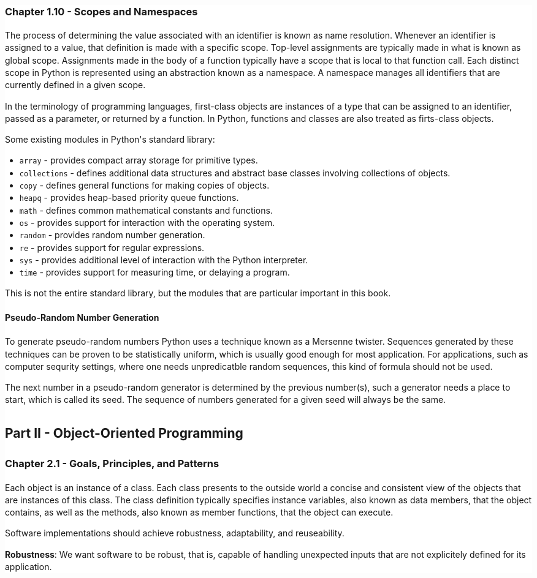 ### Chapter 1.10 - Scopes and Namespaces
The process of determining the value associated with an identifier is known as name resolution.
Whenever an identifier is assigned to a value, that definition is made with a specific scope.
Top-level assignments are typically made in what is known as global scope.
Assignments made in the body of a function typically have a scope that is local to that function call.
Each distinct scope in Python is represented using an abstraction known as a namespace.
A namespace manages all identifiers that are currently defined in a given scope.

In the terminology of programming languages, first-class objects are instances of a type that can be assigned to an identifier, passed as a parameter, or returned by a function.
In Python, functions and classes are also treated as firts-class objects.

Some existing modules in Python's standard library:
* `array` - provides compact array storage for primitive types.
* `collections` - defines additional data structures and abstract base classes involving collections of objects.
* `copy` - defines general functions for making copies of objects.
* `heapq` - provides heap-based priority queue functions.
* `math` - defines common mathematical constants and functions.
* `os` - provides support for interaction with the operating system.
* `random` - provides random number generation.
* `re` - provides support for regular expressions.
* `sys` - provides additional level of interaction with the Python interpreter.
* `time` - provides support for measuring time, or delaying a program.

This is not the entire standard library, but the modules that are particular important in this book.

#### Pseudo-Random Number Generation
To generate pseudo-random numbers Python uses a technique known as a Mersenne twister.
Sequences generated by these techniques can be proven to be statistically uniform, which is usually good enough for most application.
For applications, such as computer sequrity settings, where one needs unpredicatble random sequences, this kind of formula should not be used.

The next number in a pseudo-random generator is determined by the previous number(s), such a generator needs a place to start, which is called its seed.
The sequence of numbers generated for a given seed will always be the same.

## Part II - Object-Oriented Programming
### Chapter 2.1 - Goals, Principles, and Patterns
Each object is an instance of a class. 
Each class presents to the outside world a concise and consistent view of the objects that are instances of this class.
The class definition typically specifies instance variables, also known as data members, that the object contains, as well as the methods, also known as member functions, that the object can execute.

Software implementations should achieve robustness, adaptability, and reuseability. 

**Robustness**:
We want software to be robust, that is, capable of handling unexpected inputs that are not explicitely defined for its application.
